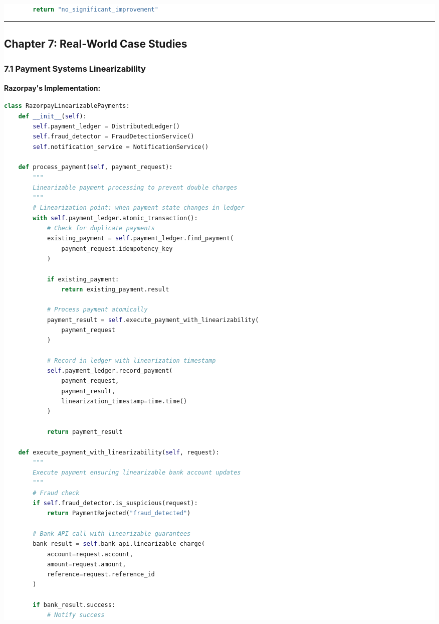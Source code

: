 ```python
        return "no_significant_improvement"
```

---

## Chapter 7: Real-World Case Studies

### 7.1 Payment Systems Linearizability

**Razorpay's Implementation:**

```python
class RazorpayLinearizablePayments:
    def __init__(self):
        self.payment_ledger = DistributedLedger()
        self.fraud_detector = FraudDetectionService()
        self.notification_service = NotificationService()
        
    def process_payment(self, payment_request):
        """
        Linearizable payment processing to prevent double charges
        """
        # Linearization point: when payment state changes in ledger
        with self.payment_ledger.atomic_transaction():
            # Check for duplicate payments
            existing_payment = self.payment_ledger.find_payment(
                payment_request.idempotency_key
            )
            
            if existing_payment:
                return existing_payment.result
                
            # Process payment atomically
            payment_result = self.execute_payment_with_linearizability(
                payment_request
            )
            
            # Record in ledger with linearization timestamp
            self.payment_ledger.record_payment(
                payment_request,
                payment_result,
                linearization_timestamp=time.time()
            )
            
            return payment_result
    
    def execute_payment_with_linearizability(self, request):
        """
        Execute payment ensuring linearizable bank account updates
        """
        # Fraud check
        if self.fraud_detector.is_suspicious(request):
            return PaymentRejected("fraud_detected")
            
        # Bank API call with linearizable guarantees
        bank_result = self.bank_api.linearizable_charge(
            account=request.account,
            amount=request.amount,
            reference=request.reference_id
        )
        
        if bank_result.success:
            # Notify success
```